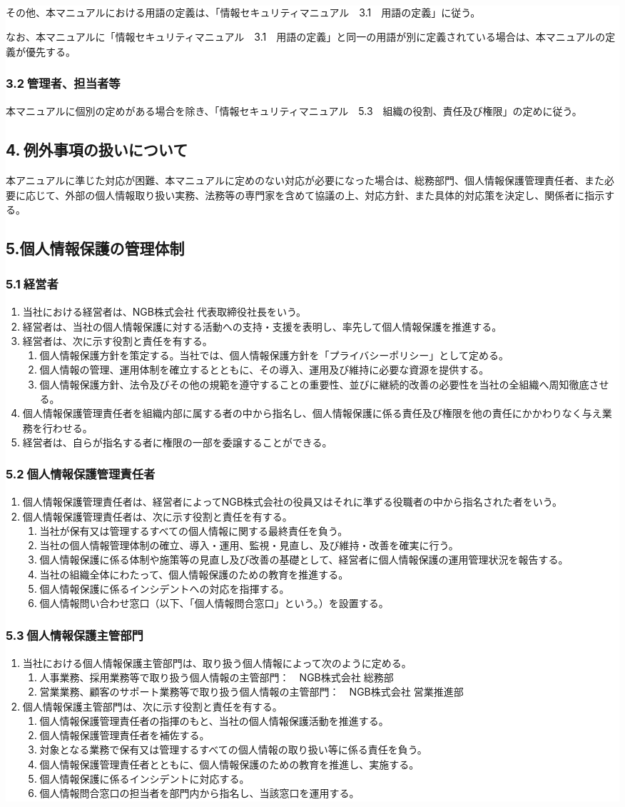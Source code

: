  

その他、本マニュアルにおける用語の定義は、「情報セキュリティマニュアル　3.1　用語の定義」に従う。

なお、本マニュアルに「情報セキュリティマニュアル　3.1　用語の定義」と同一の用語が別に定義されている場合は、本マニュアルの定義が優先する。

 

### 3.2 管理者、担当者等

本マニュアルに個別の定めがある場合を除き、「情報セキュリティマニュアル　5.3　組織の役割、責任及び権限」の定めに従う。

 

## 4. 例外事項の扱いについて

本アニュアルに準じた対応が困難、本マニュアルに定めのない対応が必要になった場合は、総務部門、個人情報保護管理責任者、また必要に応じて、外部の個人情報取り扱い実務、法務等の専門家を含めて協議の上、対応方針、また具体的対応策を決定し、関係者に指示する。



 ## 5.個人情報保護の管理体制

### 5.1 経営者

1. 当社における経営者は、NGB株式会社 代表取締役社長をいう。
2. 経営者は、当社の個人情報保護に対する活動への支持・支援を表明し、率先して個人情報保護を推進する。
3. 経営者は、次に示す役割と責任を有する。
   1. 個人情報保護方針を策定する。当社では、個人情報保護方針を「プライバシーポリシー」として定める。
   2. 個人情報の管理、運用体制を確立するとともに、その導入、運用及び維持に必要な資源を提供する。
   3. 個人情報保護方針、法令及びその他の規範を遵守することの重要性、並びに継続的改善の必要性を当社の全組織へ周知徹底させる。
4. 個人情報保護管理責任者を組織内部に属する者の中から指名し、個人情報保護に係る責任及び権限を他の責任にかかわりなく与え業務を行わせる。
5. 経営者は、自らが指名する者に権限の一部を委譲することができる。

 ### 5.2 個人情報保護管理責任者

1. 個人情報保護管理責任者は、経営者によってNGB株式会社の役員又はそれに準ずる役職者の中から指名された者をいう。
2. 個人情報保護管理責任者は、次に示す役割と責任を有する。
   1. 当社が保有又は管理するすべての個人情報に関する最終責任を負う。
   2. 当社の個人情報管理体制の確立、導入・運用、監視・見直し、及び維持・改善を確実に行う。
   3. 個人情報保護に係る体制や施策等の見直し及び改善の基礎として、経営者に個人情報保護の運用管理状況を報告する。
   4. 当社の組織全体にわたって、個人情報保護のための教育を推進する。
   5. 個人情報保護に係るインシデントへの対応を指揮する。
   6. 個人情報問い合わせ窓口（以下、「個人情報問合窓口」という。）を設置する。

 ### 5.3 個人情報保護主管部門

1. 当社における個人情報保護主管部門は、取り扱う個人情報によって次のように定める。
   1. 人事業務、採用業務等で取り扱う個人情報の主管部門：　NGB株式会社 総務部
   2. 営業業務、顧客のサポート業務等で取り扱う個人情報の主管部門：　NGB株式会社 営業推進部
2. 個人情報保護主管部門は、次に示す役割と責任を有する。
   1. 個人情報保護管理責任者の指揮のもと、当社の個人情報保護活動を推進する。
   2. 個人情報保護管理責任者を補佐する。
   3. 対象となる業務で保有又は管理するすべての個人情報の取り扱い等に係る責任を負う。
   4. 個人情報保護管理責任者とともに、個人情報保護のための教育を推進し、実施する。
   5. 個人情報保護に係るインシデントに対応する。
   6. 個人情報問合窓口の担当者を部門内から指名し、当該窓口を運用する。
